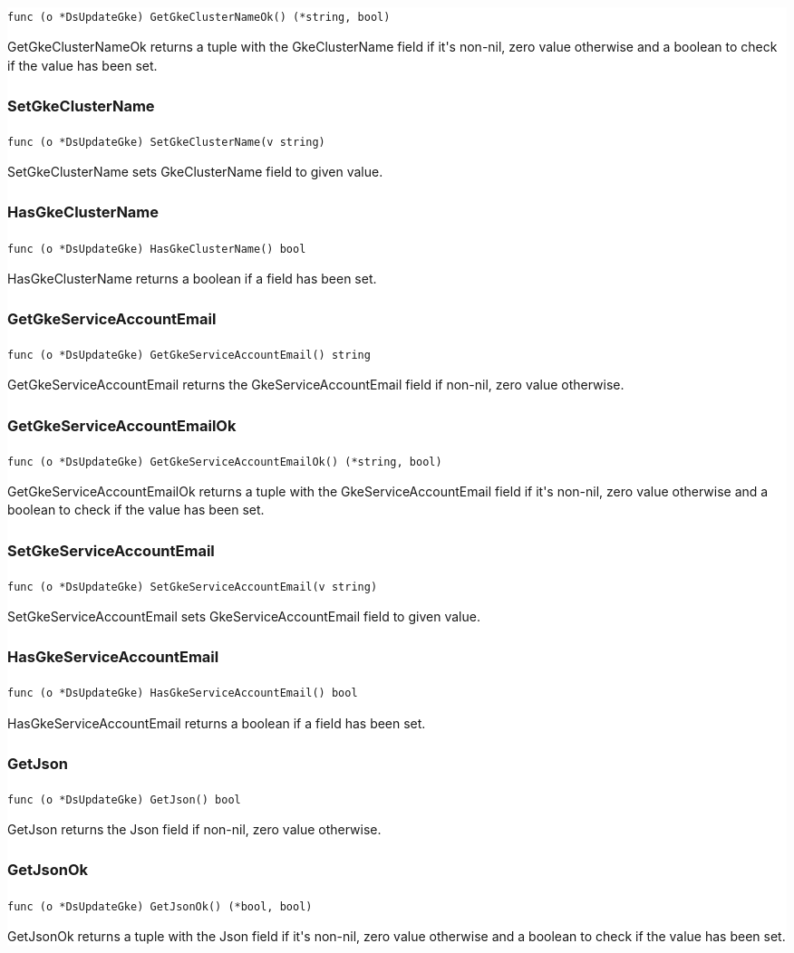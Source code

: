 `func (o *DsUpdateGke) GetGkeClusterNameOk() (*string, bool)`

GetGkeClusterNameOk returns a tuple with the GkeClusterName field if it's non-nil, zero value otherwise
and a boolean to check if the value has been set.

### SetGkeClusterName

`func (o *DsUpdateGke) SetGkeClusterName(v string)`

SetGkeClusterName sets GkeClusterName field to given value.

### HasGkeClusterName

`func (o *DsUpdateGke) HasGkeClusterName() bool`

HasGkeClusterName returns a boolean if a field has been set.

### GetGkeServiceAccountEmail

`func (o *DsUpdateGke) GetGkeServiceAccountEmail() string`

GetGkeServiceAccountEmail returns the GkeServiceAccountEmail field if non-nil, zero value otherwise.

### GetGkeServiceAccountEmailOk

`func (o *DsUpdateGke) GetGkeServiceAccountEmailOk() (*string, bool)`

GetGkeServiceAccountEmailOk returns a tuple with the GkeServiceAccountEmail field if it's non-nil, zero value otherwise
and a boolean to check if the value has been set.

### SetGkeServiceAccountEmail

`func (o *DsUpdateGke) SetGkeServiceAccountEmail(v string)`

SetGkeServiceAccountEmail sets GkeServiceAccountEmail field to given value.

### HasGkeServiceAccountEmail

`func (o *DsUpdateGke) HasGkeServiceAccountEmail() bool`

HasGkeServiceAccountEmail returns a boolean if a field has been set.

### GetJson

`func (o *DsUpdateGke) GetJson() bool`

GetJson returns the Json field if non-nil, zero value otherwise.

### GetJsonOk

`func (o *DsUpdateGke) GetJsonOk() (*bool, bool)`

GetJsonOk returns a tuple with the Json field if it's non-nil, zero value otherwise
and a boolean to check if the value has been set.
